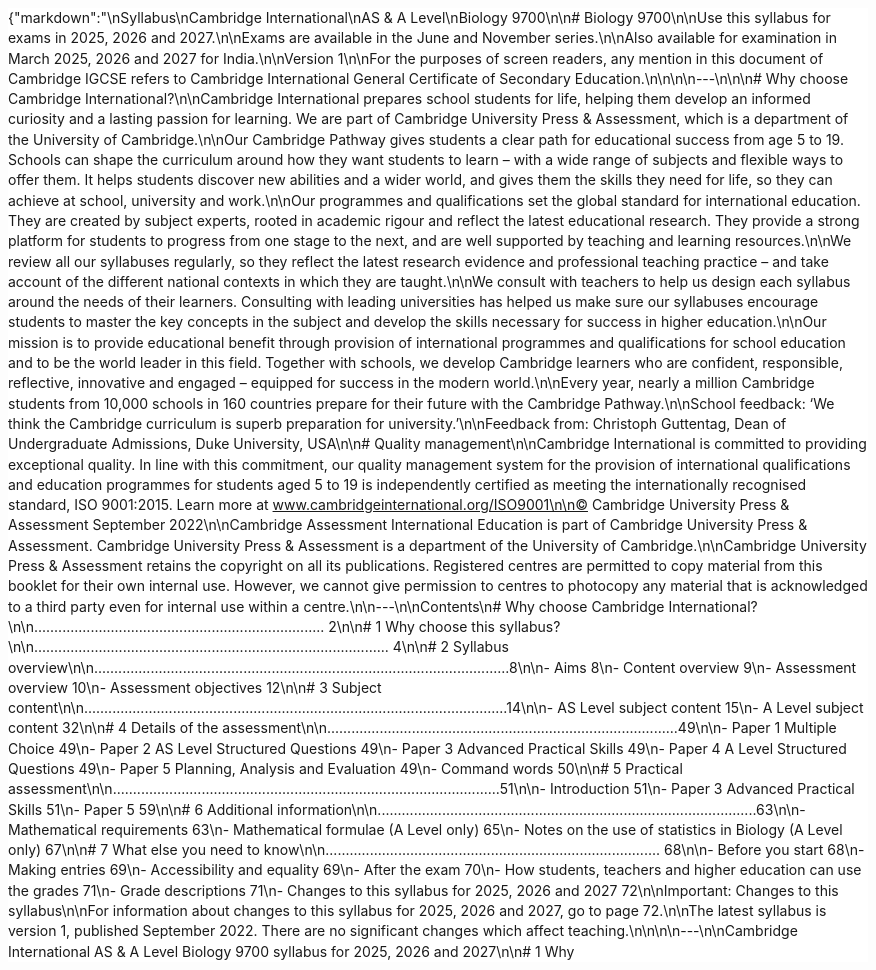 {"markdown":"\nSyllabus\nCambridge International\nAS &#x26; A Level\nBiology 9700\n\n# Biology 9700\n\nUse this syllabus for exams in 2025, 2026 and 2027.\n\nExams are available in the June and November series.\n\nAlso available for examination in March 2025, 2026 and 2027 for India.\n\nVersion 1\n\nFor the purposes of screen readers, any mention in this document of Cambridge IGCSE refers to Cambridge International General Certificate of Secondary Education.\n\n\n\n---\n\n\n# Why choose Cambridge International?\n\nCambridge International prepares school students for life, helping them develop an informed curiosity and a lasting passion for learning. We are part of Cambridge University Press &#x26; Assessment, which is a department of the University of Cambridge.\n\nOur Cambridge Pathway gives students a clear path for educational success from age 5 to 19. Schools can shape the curriculum around how they want students to learn – with a wide range of subjects and flexible ways to offer them. It helps students discover new abilities and a wider world, and gives them the skills they need for life, so they can achieve at school, university and work.\n\nOur programmes and qualifications set the global standard for international education. They are created by subject experts, rooted in academic rigour and reflect the latest educational research. They provide a strong platform for students to progress from one stage to the next, and are well supported by teaching and learning resources.\n\nWe review all our syllabuses regularly, so they reflect the latest research evidence and professional teaching practice – and take account of the different national contexts in which they are taught.\n\nWe consult with teachers to help us design each syllabus around the needs of their learners. Consulting with leading universities has helped us make sure our syllabuses encourage students to master the key concepts in the subject and develop the skills necessary for success in higher education.\n\nOur mission is to provide educational benefit through provision of international programmes and qualifications for school education and to be the world leader in this field. Together with schools, we develop Cambridge learners who are confident, responsible, reflective, innovative and engaged – equipped for success in the modern world.\n\nEvery year, nearly a million Cambridge students from 10,000 schools in 160 countries prepare for their future with the Cambridge Pathway.\n\nSchool feedback: ‘We think the Cambridge curriculum is superb preparation for university.’\n\nFeedback from: Christoph Guttentag, Dean of Undergraduate Admissions, Duke University, USA\n\n# Quality management\n\nCambridge International is committed to providing exceptional quality. In line with this commitment, our quality management system for the provision of international qualifications and education programmes for students aged 5 to 19 is independently certified as meeting the internationally recognised standard, ISO 9001:2015. Learn more at www.cambridgeinternational.org/ISO9001\n\n© Cambridge University Press &#x26; Assessment September 2022\n\nCambridge Assessment International Education is part of Cambridge University Press &#x26; Assessment. Cambridge University Press &#x26; Assessment is a department of the University of Cambridge.\n\nCambridge University Press &#x26; Assessment retains the copyright on all its publications. Registered centres are permitted to copy material from this booklet for their own internal use. However, we cannot give permission to centres to photocopy any material that is acknowledged to a third party even for internal use within a centre.\n\n---\n\nContents\n# Why choose Cambridge International?\n\n........................................................................ 2\n\n# 1  Why choose this syllabus?\n\n........................................................................................ 4\n\n# 2  Syllabus overview\n\n.......................................................................................................8\n\n- Aims 8\n- Content overview 9\n- Assessment overview 10\n- Assessment objectives 12\n\n# 3  Subject content\n\n.........................................................................................................14\n\n- AS Level subject content 15\n- A Level subject content 32\n\n# 4  Details of the assessment\n\n.......................................................................................49\n\n- Paper 1 Multiple Choice 49\n- Paper 2 AS Level Structured Questions 49\n- Paper 3 Advanced Practical Skills 49\n- Paper 4 A Level Structured Questions 49\n- Paper 5 Planning, Analysis and Evaluation 49\n- Command words 50\n\n# 5  Practical assessment\n\n................................................................................................51\n\n- Introduction 51\n- Paper 3 Advanced Practical Skills 51\n- Paper 5 59\n\n# 6  Additional information\n\n..............................................................................................63\n\n- Mathematical requirements 63\n- Mathematical formulae (A Level only) 65\n- Notes on the use of statistics in Biology (A Level only) 67\n\n# 7  What else you need to know\n\n................................................................................... 68\n\n- Before you start 68\n- Making entries 69\n- Accessibility and equality 69\n- After the exam 70\n- How students, teachers and higher education can use the grades 71\n- Grade descriptions 71\n- Changes to this syllabus for 2025, 2026 and 2027 72\n\nImportant: Changes to this syllabus\n\nFor information about changes to this syllabus for 2025, 2026 and 2027, go to page 72.\n\nThe latest syllabus is version 1, published September 2022. There are no significant changes which affect teaching.\n\n\n\n---\n\nCambridge International AS &#x26; A Level Biology 9700 syllabus for 2025, 2026 and 2027\n\n# 1 Why